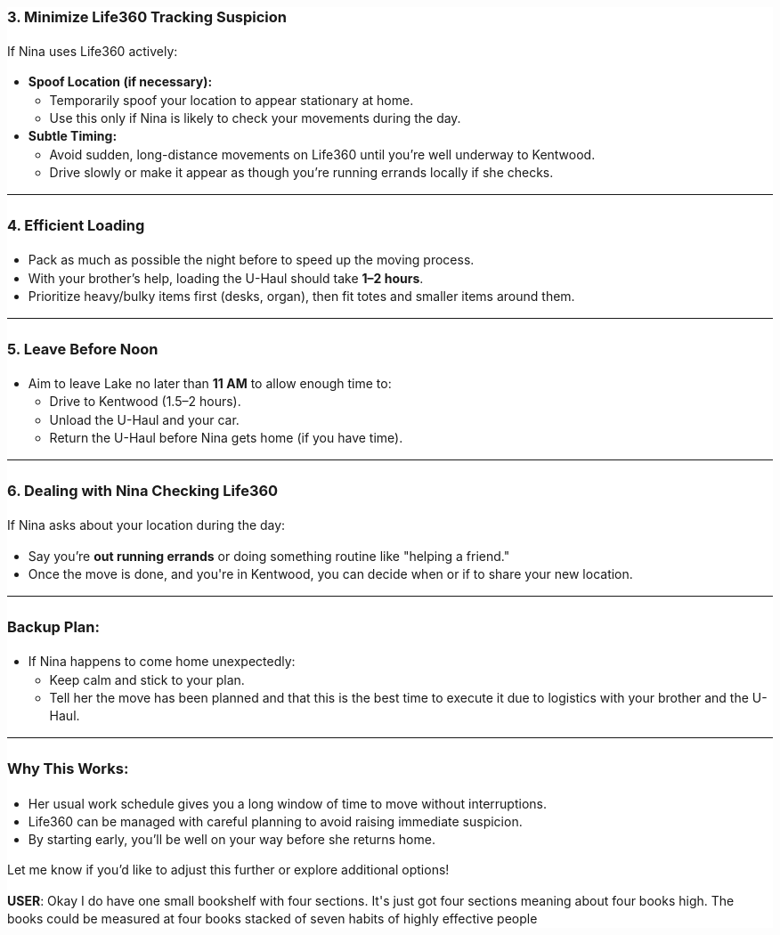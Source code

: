 
### **3. Minimize Life360 Tracking Suspicion**
If Nina uses Life360 actively:
- **Spoof Location (if necessary):**
  - Temporarily spoof your location to appear stationary at home.  
  - Use this only if Nina is likely to check your movements during the day.  
- **Subtle Timing:**
  - Avoid sudden, long-distance movements on Life360 until you’re well underway to Kentwood.  
  - Drive slowly or make it appear as though you’re running errands locally if she checks.

---

### **4. Efficient Loading**
- Pack as much as possible the night before to speed up the moving process.  
- With your brother’s help, loading the U-Haul should take **1–2 hours**.  
- Prioritize heavy/bulky items first (desks, organ), then fit totes and smaller items around them.

---

### **5. Leave Before Noon**
- Aim to leave Lake no later than **11 AM** to allow enough time to:
  - Drive to Kentwood (1.5–2 hours).
  - Unload the U-Haul and your car.
  - Return the U-Haul before Nina gets home (if you have time).

---

### **6. Dealing with Nina Checking Life360**
If Nina asks about your location during the day:
- Say you’re **out running errands** or doing something routine like "helping a friend."  
- Once the move is done, and you're in Kentwood, you can decide when or if to share your new location.

---

### **Backup Plan:**
- If Nina happens to come home unexpectedly:
  - Keep calm and stick to your plan.  
  - Tell her the move has been planned and that this is the best time to execute it due to logistics with your brother and the U-Haul.  

---

### **Why This Works:**
- Her usual work schedule gives you a long window of time to move without interruptions.  
- Life360 can be managed with careful planning to avoid raising immediate suspicion.  
- By starting early, you’ll be well on your way before she returns home.

Let me know if you’d like to adjust this further or explore additional options!

**USER**: Okay I do have one small bookshelf with four sections. It's just got four sections meaning about four books high. The books could be measured at four books stacked of seven habits of highly effective people
